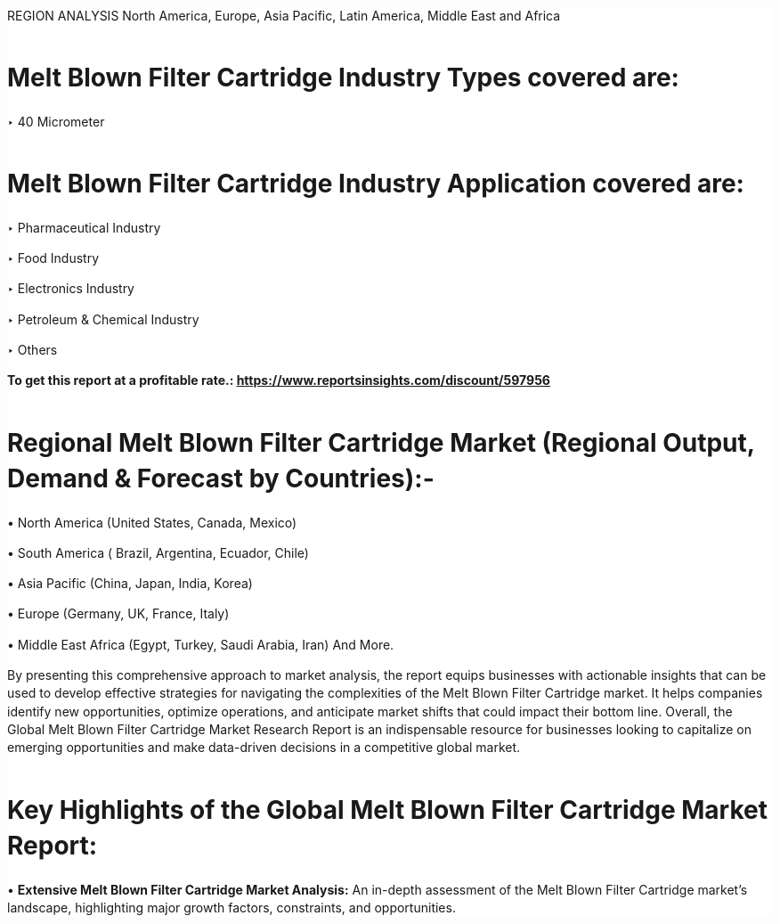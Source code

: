 <td>REGION ANALYSIS</td>
<td>North America, Europe, Asia Pacific, Latin America, Middle East and Africa</td>
</tr>
</table>

# <strong>Melt Blown Filter Cartridge Industry Types covered are:</strong>

‣ 40 Micrometer

# <strong>Melt Blown Filter Cartridge Industry Application covered are:</strong>

‣ Pharmaceutical Industry

‣  Food Industry

‣  Electronics Industry

‣  Petroleum & Chemical Industry

‣  Others

<strong>To get this report at a profitable rate.: <a href=https://www.reportsinsights.com/discount/597956>https://www.reportsinsights.com/discount/597956</a></strong></font>

# <strong>Regional Melt Blown Filter Cartridge Market (Regional Output, Demand &amp; Forecast by Countries):-</strong>

• North America (United States, Canada, Mexico)

• South America ( Brazil, Argentina, Ecuador, Chile)

• Asia Pacific (China, Japan, India, Korea)

• Europe (Germany, UK, France, Italy)

• Middle East Africa (Egypt, Turkey, Saudi Arabia, Iran) And More.

By presenting this comprehensive approach to market analysis, the report equips businesses with actionable insights that can be used to develop effective strategies for navigating the complexities of the Melt Blown Filter Cartridge market. It helps companies identify new opportunities, optimize operations, and anticipate market shifts that could impact their bottom line. Overall, the Global Melt Blown Filter Cartridge Market Research Report is an indispensable resource for businesses looking to capitalize on emerging opportunities and make data-driven decisions in a competitive global market.

# <strong>Key Highlights of the Global Melt Blown Filter Cartridge Market Report:</strong>

• <strong>Extensive Melt Blown Filter Cartridge Market Analysis:</strong> An in-depth assessment of the Melt Blown Filter Cartridge market’s landscape, highlighting major growth factors, constraints, and opportunities.
